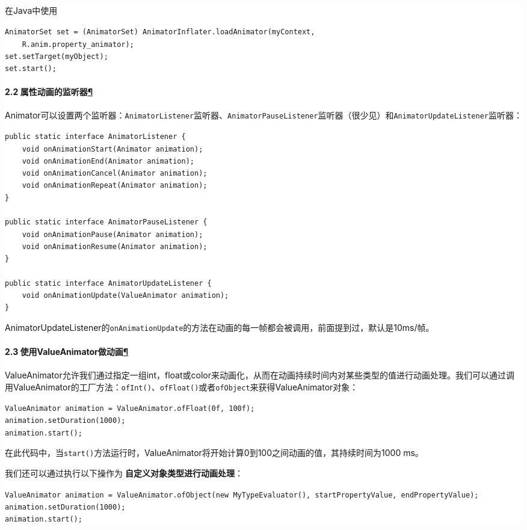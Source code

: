 在Java中使用

```
AnimatorSet set = (AnimatorSet) AnimatorInflater.loadAnimator(myContext,
    R.anim.property_animator);
set.setTarget(myObject);
set.start();
```

#### 2.2 属性动画的监听器[¶](https://blog.yorek.xyz/android/framework/Android%E5%8A%A8%E7%94%BB/#22) <a href="#22" id="22"></a>

Animator可以设置两个监听器：`AnimatorListener`监听器、`AnimatorPauseListener`监听器（很少见）和`AnimatorUpdateListener`监听器：

```
public static interface AnimatorListener {
    void onAnimationStart(Animator animation);
    void onAnimationEnd(Animator animation);
    void onAnimationCancel(Animator animation);
    void onAnimationRepeat(Animator animation);
}

public static interface AnimatorPauseListener {
    void onAnimationPause(Animator animation);
    void onAnimationResume(Animator animation);
}

public static interface AnimatorUpdateListener {
    void onAnimationUpdate(ValueAnimator animation);
}
```

AnimatorUpdateListener的`onAnimationUpdate`的方法在动画的每一帧都会被调用，前面提到过，默认是10ms/帧。

#### 2.3 使用ValueAnimator做动画[¶](https://blog.yorek.xyz/android/framework/Android%E5%8A%A8%E7%94%BB/#23-valueanimator) <a href="#23-valueanimator" id="23-valueanimator"></a>

ValueAnimator允许我们通过指定一组int，float或color来动画化，从而在动画持续时间内对某些类型的值进行动画处理。我们可以通过调用ValueAnimator的工厂方法：`ofInt()`、`ofFloat()`或者`ofObject`来获得ValueAnimator对象：

```
ValueAnimator animation = ValueAnimator.ofFloat(0f, 100f);
animation.setDuration(1000);
animation.start();
```

在此代码中，当`start()`方法运行时，ValueAnimator将开始计算0到100之间动画的值，其持续时间为1000 ms。

我们还可以通过执行以下操作为 **自定义对象类型进行动画处理**：

```
ValueAnimator animation = ValueAnimator.ofObject(new MyTypeEvaluator(), startPropertyValue, endPropertyValue);
animation.setDuration(1000);
animation.start();
```
